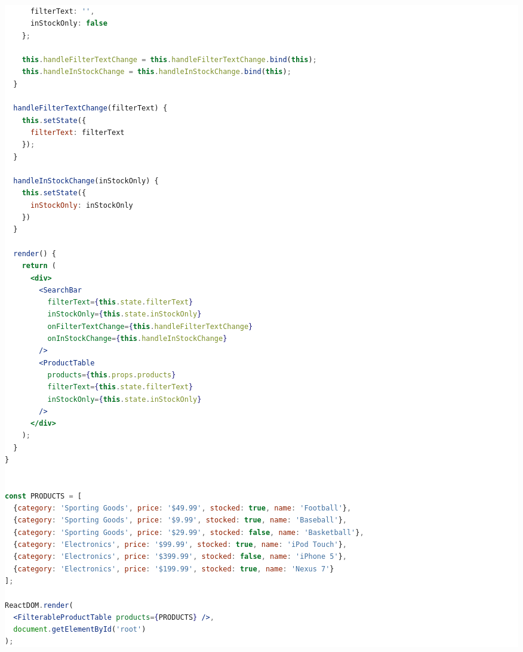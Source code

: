 ```jsx
      filterText: '',
      inStockOnly: false
    };

    this.handleFilterTextChange = this.handleFilterTextChange.bind(this);
    this.handleInStockChange = this.handleInStockChange.bind(this);
  }

  handleFilterTextChange(filterText) {
    this.setState({
      filterText: filterText
    });
  }

  handleInStockChange(inStockOnly) {
    this.setState({
      inStockOnly: inStockOnly
    })
  }

  render() {
    return (
      <div>
        <SearchBar
          filterText={this.state.filterText}
          inStockOnly={this.state.inStockOnly}
          onFilterTextChange={this.handleFilterTextChange}
          onInStockChange={this.handleInStockChange}
        />
        <ProductTable
          products={this.props.products}
          filterText={this.state.filterText}
          inStockOnly={this.state.inStockOnly}
        />
      </div>
    );
  }
}


const PRODUCTS = [
  {category: 'Sporting Goods', price: '$49.99', stocked: true, name: 'Football'},
  {category: 'Sporting Goods', price: '$9.99', stocked: true, name: 'Baseball'},
  {category: 'Sporting Goods', price: '$29.99', stocked: false, name: 'Basketball'},
  {category: 'Electronics', price: '$99.99', stocked: true, name: 'iPod Touch'},
  {category: 'Electronics', price: '$399.99', stocked: false, name: 'iPhone 5'},
  {category: 'Electronics', price: '$199.99', stocked: true, name: 'Nexus 7'}
];

ReactDOM.render(
  <FilterableProductTable products={PRODUCTS} />,
  document.getElementById('root')
);
```
